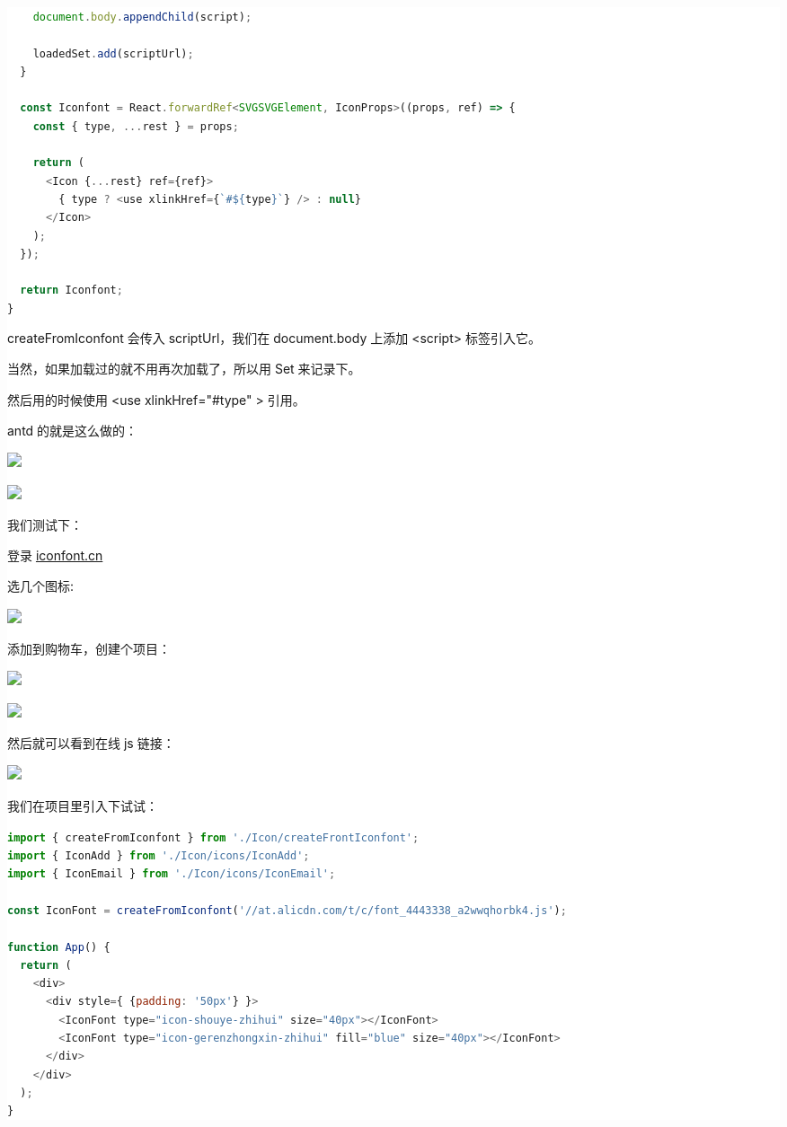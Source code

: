```javascript
    document.body.appendChild(script);

    loadedSet.add(scriptUrl);
  }

  const Iconfont = React.forwardRef<SVGSVGElement, IconProps>((props, ref) => {
    const { type, ...rest } = props;

    return (
      <Icon {...rest} ref={ref}>
        { type ? <use xlinkHref={`#${type}`} /> : null}
      </Icon>
    );
  });

  return Iconfont;
}
```
createFromIconfont 会传入 scriptUrl，我们在 document.body 上添加 \<script> 标签引入它。

当然，如果加载过的就不用再次加载了，所以用 Set 来记录下。

然后用的时候使用 \<use xlinkHref="#type" > 引用。

antd 的就是这么做的：

![](https://raw.githubusercontent.com/star8085/picture/main/images/2025/react通过秘籍/1737549614787-e30cb8e7e4dc4e52acd127674c489442tplv-k3u1fbpfcp-jj-mark0000q75.imagew1576h1168s336508epngbfcfbfb)

![](https://raw.githubusercontent.com/star8085/picture/main/images/2025/react通过秘籍/1737549616357-389ce710a7f84b71b9a837476ad2a99atplv-k3u1fbpfcp-jj-mark0000q75.imagew1440h866s183803epngbfefefe)

我们测试下：

登录 [iconfont.cn](https://www.iconfont.cn/)

选几个图标:

![](https://raw.githubusercontent.com/star8085/picture/main/images/2025/react通过秘籍/1737549618007-1f06c5be3b8a41fd9fca591ceceb6ce6tplv-k3u1fbpfcp-jj-mark0000q75.imagew1406h852s282606epngb181818)

添加到购物车，创建个项目：

![](https://raw.githubusercontent.com/star8085/picture/main/images/2025/react通过秘籍/1737549619538-15ca48ed7ebf4f858386b73cd842002atplv-k3u1fbpfcp-jj-mark0000q75.imagew732h388s26647epngbfafafb)

![](https://raw.githubusercontent.com/star8085/picture/main/images/2025/react通过秘籍/1737549620595-7904b82306304d28a41934f2db08e0c6tplv-k3u1fbpfcp-jj-mark0000q75.imagew886h1188s100821epngbf9f9f9)

然后就可以看到在线 js 链接：

![](https://raw.githubusercontent.com/star8085/picture/main/images/2025/react通过秘籍/1737549622094-d4d323261c4f4d7f9fe448043daa0665tplv-k3u1fbpfcp-jj-mark0000q75.imagew1974h1264s271236epngbfbfbfb)

我们在项目里引入下试试：

```javascript
import { createFromIconfont } from './Icon/createFrontIconfont';
import { IconAdd } from './Icon/icons/IconAdd';
import { IconEmail } from './Icon/icons/IconEmail';

const IconFont = createFromIconfont('//at.alicdn.com/t/c/font_4443338_a2wwqhorbk4.js');

function App() {
  return (
    <div>
      <div style={ {padding: '50px'} }>
        <IconFont type="icon-shouye-zhihui" size="40px"></IconFont>
        <IconFont type="icon-gerenzhongxin-zhihui" fill="blue" size="40px"></IconFont>
      </div>
    </div>
  );
}
```
